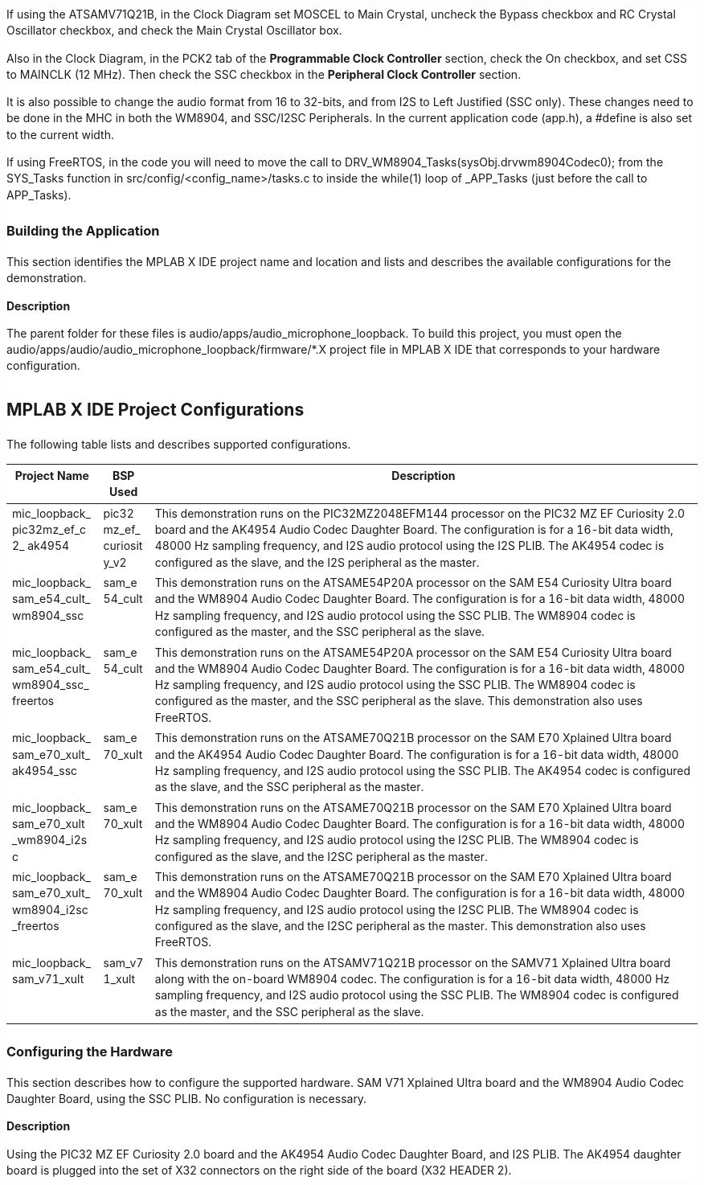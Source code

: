 If using the ATSAMV71Q21B, in the Clock Diagram set MOSCEL to Main Crystal, uncheck the Bypass checkbox and RC Crystal Oscillator checkbox, and check the Main Crystal Oscillator box.

Also in the Clock Diagram, in the PCK2 tab of the **Programmable Clock Controller** section, check the On checkbox, and set CSS to MAINCLK (12 MHz). Then check the SSC checkbox in the **Peripheral Clock Controller** section.

It is also possible to change the audio format from 16 to 32-bits, and from I2S to Left Justified (SSC only). These changes need to be done in the MHC in both the WM8904, and SSC\/I2SC Peripherals. In the current application code (app.h), a #define is also set to the current width.

If using FreeRTOS, in the code you will need to move the call to DRV_WM8904_Tasks(sysObj.drvwm8904Codec0); from the SYS_Tasks function in src\/config\/\<config_name\>\/tasks.c to inside the while(1) loop of _APP_Tasks (just before the call to APP_Tasks).

### Building the Application

This section identifies the MPLAB X IDE project name and location and lists and describes the available configurations for the demonstration.

**Description**

The parent folder for these files is audio\/apps\/audio_microphone_loopback. To build this project, you must open the audio\/apps\/audio\/audio_microphone_loopback\/firmware\/\*.X project file in MPLAB X IDE that corresponds to your hardware configuration.

## MPLAB X IDE Project Configurations

The following table lists and describes supported configurations.

| **Project Name** | **BSP Used** | **Description** |
| --- | --- | --- |
| mic_loopback_ pic32mz_ef_c2_ ak4954 | pic32mz_ef_curiosity_v2 | This demonstration runs on the PIC32MZ2048EFM144 processor on the PIC32 MZ EF Curiosity 2.0 board and the AK4954 Audio Codec Daughter Board. The configuration is for a 16-bit data width, 48000 Hz sampling frequency, and I2S audio protocol using the I2S PLIB. The AK4954 codec is configured as the slave, and the I2S peripheral as the master. |
| mic_loopback_ sam_e54_cult_ wm8904_ssc | sam_e54_cult | This demonstration runs on the ATSAME54P20A processor on the SAM E54 Curiosity Ultra board and the WM8904 Audio Codec Daughter Board. The configuration is for a 16-bit data width, 48000 Hz sampling frequency, and I2S audio protocol using the SSC PLIB. The WM8904 codec is configured as the master, and the SSC peripheral as the slave. |
| mic_loopback_ sam_e54_cult_ wm8904_ssc_freertos | sam_e54_cult | This demonstration runs on the ATSAME54P20A processor on the SAM E54 Curiosity Ultra board and the WM8904 Audio Codec Daughter Board. The configuration is for a 16-bit data width, 48000 Hz sampling frequency, and I2S audio protocol using the SSC PLIB. The WM8904 codec is configured as the master, and the SSC peripheral as the slave. This demonstration also uses FreeRTOS. |
| mic_loopback_ sam_e70_xult_ ak4954_ssc | sam_e70_xult | This demonstration runs on the ATSAME70Q21B processor on the SAM E70 Xplained Ultra board and the AK4954 Audio Codec Daughter Board. The configuration is for a 16-bit data width, 48000 Hz sampling frequency, and I2S audio protocol using the SSC PLIB. The AK4954 codec is configured as the slave, and the SSC peripheral as the master. |
| mic_loopback_ sam_e70_xult _wm8904_i2sc | sam_e70_xult | This demonstration runs on the ATSAME70Q21B processor on the SAM E70 Xplained Ultra board and the WM8904 Audio Codec Daughter Board. The configuration is for a 16-bit data width, 48000 Hz sampling frequency, and I2S audio protocol using the I2SC PLIB. The WM8904 codec is configured as the slave, and the I2SC peripheral as the master. |
| mic_loopback_ sam_e70_xult_ wm8904_i2sc_freertos | sam_e70_xult | This demonstration runs on the ATSAME70Q21B processor on the SAM E70 Xplained Ultra board and the WM8904 Audio Codec Daughter Board. The configuration is for a 16-bit data width, 48000 Hz sampling frequency, and I2S audio protocol using the I2SC PLIB. The WM8904 codec is configured as the slave, and the I2SC peripheral as the master. This demonstration also uses FreeRTOS. |
| mic_loopback_ sam_v71_xult | sam_v71_xult | This demonstration runs on the ATSAMV71Q21B processor on the SAMV71 Xplained Ultra board along with the on-board WM8904 codec. The configuration is for a 16-bit data width, 48000 Hz sampling frequency, and I2S audio protocol using the SSC PLIB. The WM8904 codec is configured as the master, and the SSC peripheral as the slave. |

### Configuring the Hardware

This section describes how to configure the supported hardware. SAM V71 Xplained Ultra board and the WM8904 Audio Codec Daughter Board, using the SSC PLIB. No configuration is necessary.

**Description**

Using the PIC32 MZ EF Curiosity 2.0 board and the AK4954 Audio Codec Daughter Board, and I2S PLIB. The AK4954 daughter board is plugged into the set of X32 connectors on the right side of the board (X32 HEADER 2).
